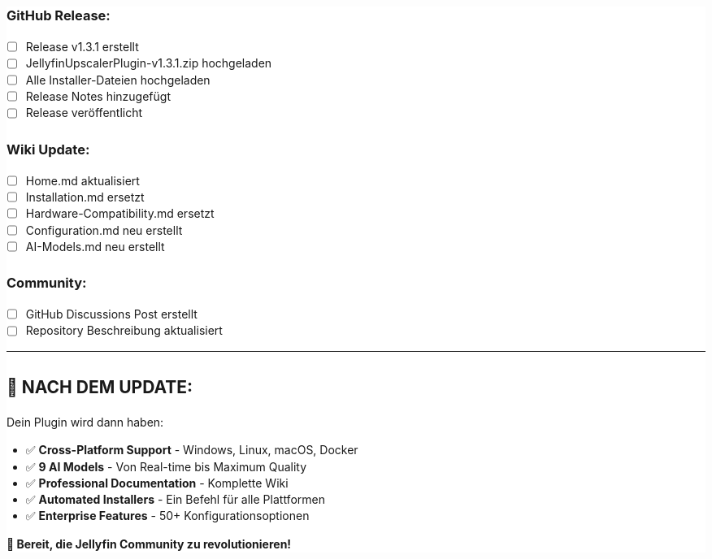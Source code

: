 ### **GitHub Release:**
- [ ] Release v1.3.1 erstellt
- [ ] JellyfinUpscalerPlugin-v1.3.1.zip hochgeladen
- [ ] Alle Installer-Dateien hochgeladen
- [ ] Release Notes hinzugefügt
- [ ] Release veröffentlicht

### **Wiki Update:**
- [ ] Home.md aktualisiert
- [ ] Installation.md ersetzt
- [ ] Hardware-Compatibility.md ersetzt
- [ ] Configuration.md neu erstellt
- [ ] AI-Models.md neu erstellt

### **Community:**
- [ ] GitHub Discussions Post erstellt
- [ ] Repository Beschreibung aktualisiert

---

## 🎉 **NACH DEM UPDATE:**

Dein Plugin wird dann haben:
- ✅ **Cross-Platform Support** - Windows, Linux, macOS, Docker
- ✅ **9 AI Models** - Von Real-time bis Maximum Quality
- ✅ **Professional Documentation** - Komplette Wiki
- ✅ **Automated Installers** - Ein Befehl für alle Plattformen
- ✅ **Enterprise Features** - 50+ Konfigurationsoptionen

**🚀 Bereit, die Jellyfin Community zu revolutionieren!**
```